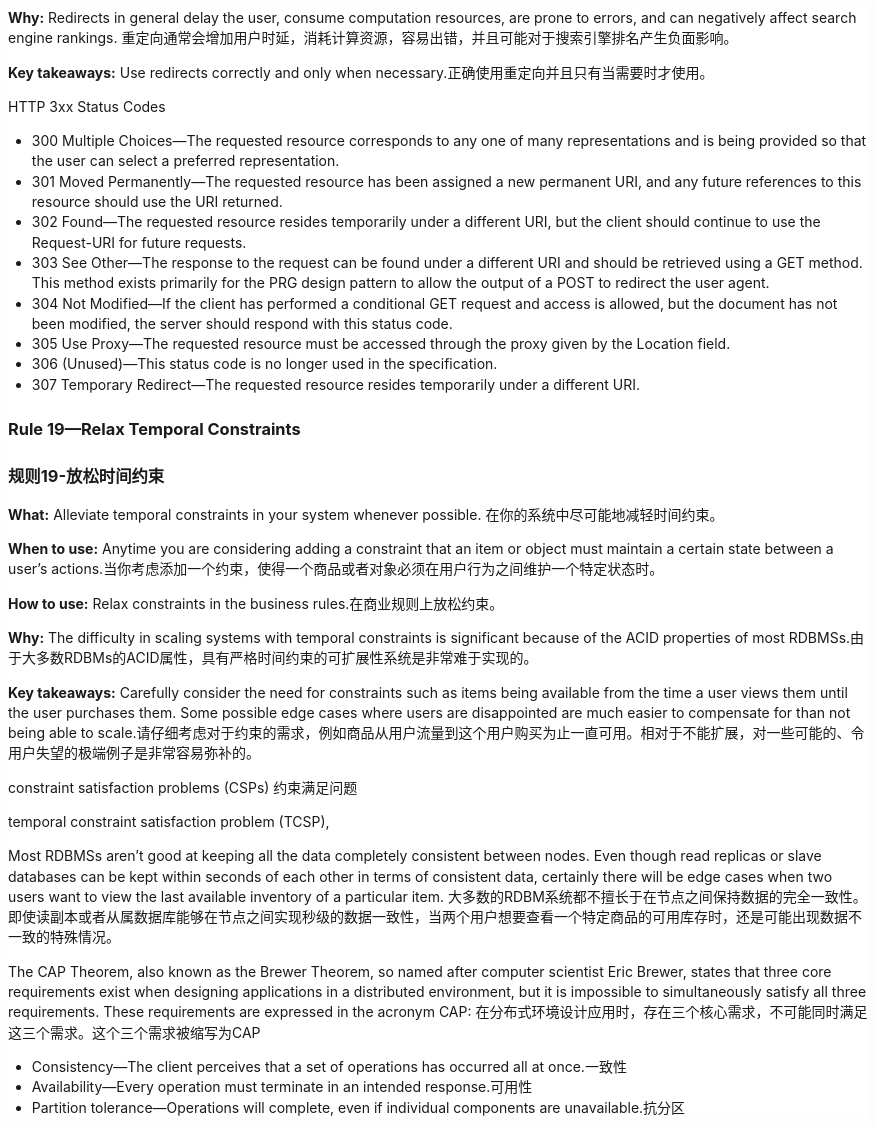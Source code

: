 **Why:** Redirects in general delay the user, consume computation resources, are prone to errors, and can negatively affect search engine rankings. 重定向通常会增加用户时延，消耗计算资源，容易出错，并且可能对于搜索引擎排名产生负面影响。

**Key takeaways:** Use redirects correctly and only when necessary.正确使用重定向并且只有当需要时才使用。


HTTP 3xx Status Codes
* 300 Multiple Choices—The requested resource corresponds to any one of many representations and is being provided so that the user can select a preferred representation.
* 301 Moved Permanently—The requested resource has been assigned a new permanent URI, and any future references to this resource should use the URI returned.
* 302 Found—The requested resource resides temporarily under a different URI, but the client should continue to use the Request-URI for future requests.
* 303 See Other—The response to the request can be found under a different URI and should be retrieved using a GET method. This method exists primarily for the PRG design pattern to allow the output of a POST to redirect the user agent.
* 304 Not Modified—If the client has performed a conditional GET request and access is allowed, but the document has not been modified, the server should respond with this status code.
* 305 Use Proxy—The requested resource must be accessed through the proxy given by the Location field.
* 306 (Unused)—This status code is no longer used in the specification.
* 307 Temporary Redirect—The requested resource resides temporarily under a different URI.


### Rule 19—Relax Temporal Constraints
### 规则19-放松时间约束

**What:** Alleviate temporal constraints in your system whenever possible. 在你的系统中尽可能地减轻时间约束。

**When to use:** Anytime you are considering adding a constraint that an item or object must maintain a certain state between a user’s actions.当你考虑添加一个约束，使得一个商品或者对象必须在用户行为之间维护一个特定状态时。

**How to use:** Relax constraints in the business rules.在商业规则上放松约束。

**Why:** The difficulty in scaling systems with temporal constraints is significant because of the ACID properties of most RDBMSs.由于大多数RDBMs的ACID属性，具有严格时间约束的可扩展性系统是非常难于实现的。

**Key takeaways:** Carefully consider the need for constraints such as items being available from the time a user views them until the user purchases them. Some possible edge cases where users are disappointed are much easier to compensate for than not being able to scale.请仔细考虑对于约束的需求，例如商品从用户流量到这个用户购买为止一直可用。相对于不能扩展，对一些可能的、令用户失望的极端例子是非常容易弥补的。

constraint satisfaction problems (CSPs) 约束满足问题

temporal constraint satisfaction problem (TCSP),

Most RDBMSs aren’t good at keeping all the data completely consistent between nodes. Even though read replicas or slave databases can be kept within seconds of each other in terms of consistent data, certainly there will be edge cases when two users want to view the last available inventory of a particular item.
大多数的RDBM系统都不擅长于在节点之间保持数据的完全一致性。即使读副本或者从属数据库能够在节点之间实现秒级的数据一致性，当两个用户想要查看一个特定商品的可用库存时，还是可能出现数据不一致的特殊情况。

The CAP Theorem, also known as the Brewer Theorem, so named after computer scientist Eric Brewer, states that three core requirements exist when designing applications in a distributed environment, but it is impossible to simultaneously satisfy
all three requirements. These requirements are expressed in the acronym CAP: 在分布式环境设计应用时，存在三个核心需求，不可能同时满足这三个需求。这个三个需求被缩写为CAP
* Consistency—The client perceives that a set of operations has occurred all at once.一致性
* Availability—Every operation must terminate in an intended response.可用性
* Partition tolerance—Operations will complete, even if individual components are unavailable.抗分区
